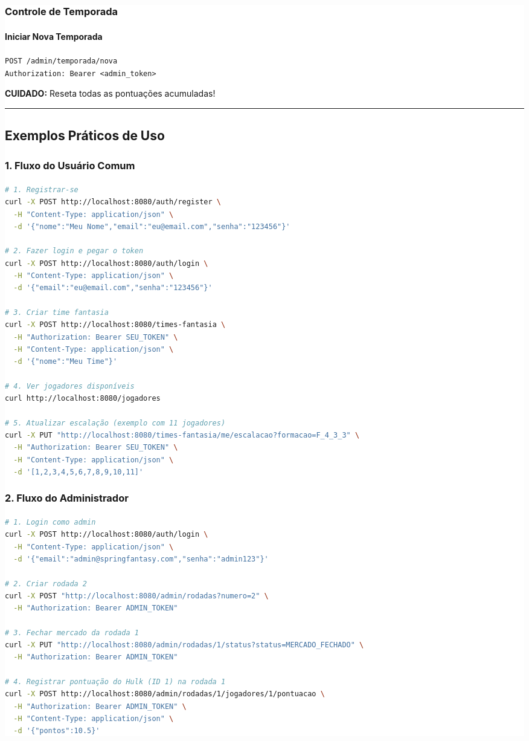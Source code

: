 ### Controle de Temporada

#### Iniciar Nova Temporada
```http
POST /admin/temporada/nova
Authorization: Bearer <admin_token>
```

**CUIDADO:** Reseta todas as pontuações acumuladas!

---

## Exemplos Práticos de Uso

### 1. Fluxo do Usuário Comum

```bash
# 1. Registrar-se
curl -X POST http://localhost:8080/auth/register \
  -H "Content-Type: application/json" \
  -d '{"nome":"Meu Nome","email":"eu@email.com","senha":"123456"}'

# 2. Fazer login e pegar o token
curl -X POST http://localhost:8080/auth/login \
  -H "Content-Type: application/json" \
  -d '{"email":"eu@email.com","senha":"123456"}'

# 3. Criar time fantasia
curl -X POST http://localhost:8080/times-fantasia \
  -H "Authorization: Bearer SEU_TOKEN" \
  -H "Content-Type: application/json" \
  -d '{"nome":"Meu Time"}'

# 4. Ver jogadores disponíveis
curl http://localhost:8080/jogadores

# 5. Atualizar escalação (exemplo com 11 jogadores)
curl -X PUT "http://localhost:8080/times-fantasia/me/escalacao?formacao=F_4_3_3" \
  -H "Authorization: Bearer SEU_TOKEN" \
  -H "Content-Type: application/json" \
  -d '[1,2,3,4,5,6,7,8,9,10,11]'
```

### 2. Fluxo do Administrador

```bash
# 1. Login como admin
curl -X POST http://localhost:8080/auth/login \
  -H "Content-Type: application/json" \
  -d '{"email":"admin@springfantasy.com","senha":"admin123"}'

# 2. Criar rodada 2
curl -X POST "http://localhost:8080/admin/rodadas?numero=2" \
  -H "Authorization: Bearer ADMIN_TOKEN"

# 3. Fechar mercado da rodada 1  
curl -X PUT "http://localhost:8080/admin/rodadas/1/status?status=MERCADO_FECHADO" \
  -H "Authorization: Bearer ADMIN_TOKEN"

# 4. Registrar pontuação do Hulk (ID 1) na rodada 1
curl -X POST http://localhost:8080/admin/rodadas/1/jogadores/1/pontuacao \
  -H "Authorization: Bearer ADMIN_TOKEN" \
  -H "Content-Type: application/json" \
  -d '{"pontos":10.5}'
```